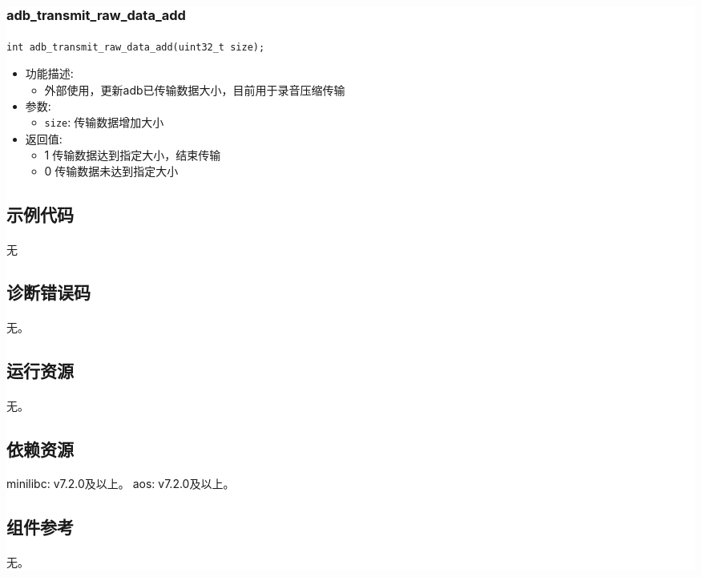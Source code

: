 ### adb_transmit_raw_data_add

`int adb_transmit_raw_data_add(uint32_t size);`

- 功能描述:
  - 外部使用，更新adb已传输数据大小，目前用于录音压缩传输
- 参数:
  - `size`:  传输数据增加大小
- 返回值:
  - 1  传输数据达到指定大小，结束传输
  - 0  传输数据未达到指定大小

## 示例代码

无

## 诊断错误码

无。

## 运行资源

无。

## 依赖资源

minilibc: v7.2.0及以上。
aos: v7.2.0及以上。

## 组件参考

无。